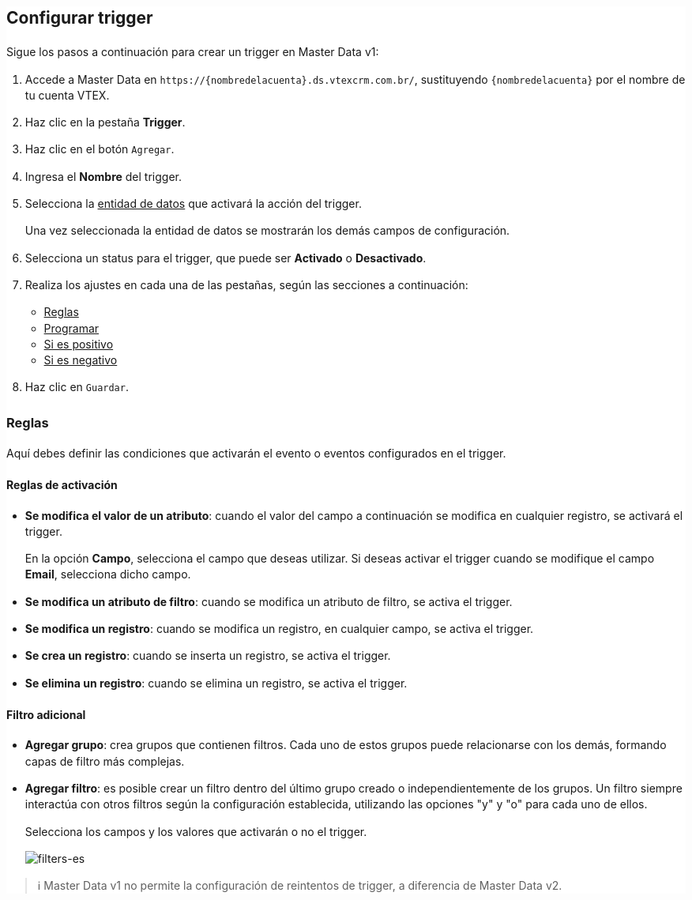 ## Configurar trigger

Sigue los pasos a continuación para crear un trigger en Master Data v1:

1. Accede a Master Data en `https://{nombredelacuenta}.ds.vtexcrm.com.br/`, sustituyendo `{nombredelacuenta}` por el nombre de tu cuenta VTEX.
2. Haz clic en la pestaña **Trigger**.
3. Haz clic en el botón `Agregar`.
4. Ingresa el **Nombre** del trigger.
5. Selecciona la [entidad de datos](/es/tutorial/entidad-de-datos--tutorials_1265/) que activará la acción del trigger.

   Una vez seleccionada la entidad de datos se mostrarán los demás campos de configuración.
7. Selecciona un status para el trigger, que puede ser **Activado** o **Desactivado**.
8. Realiza los ajustes en cada una de las pestañas, según las secciones a continuación:

    - [Reglas](#reglas)
    - [Programar](#programar)
    - [Si es positivo](#si-es-positivo)
    - [Si es negativo](#si-es-negativo)

9. Haz clic en `Guardar`.   

### Reglas

Aquí debes definir las condiciones que activarán el evento o eventos configurados en el trigger.

#### Reglas de activación

- **Se modifica el valor de un atributo**: cuando el valor del campo a continuación se modifica en cualquier registro, se activará el trigger.

   En la opción **Campo**, selecciona el campo que deseas utilizar. Si deseas activar el trigger cuando se modifique el campo **Email**, selecciona dicho campo.

- **Se modifica un atributo de filtro**: cuando se modifica un atributo de filtro, se activa el trigger.
- **Se modifica un registro**: cuando se modifica un registro, en cualquier campo, se activa el trigger.
- **Se crea un registro**: cuando se inserta un registro, se activa el trigger.
- **Se elimina un registro**: cuando se elimina un registro, se activa el trigger.

#### Filtro adicional

- **Agregar grupo**: crea grupos que contienen filtros. Cada uno de estos grupos puede relacionarse con los demás, formando capas de filtro más complejas.
- **Agregar filtro**: es posible crear un filtro dentro del último grupo creado o independientemente de los grupos. Un filtro siempre interactúa con otros filtros según la configuración establecida, utilizando las opciones "y" y "o" para cada uno de ellos.

   Selecciona los campos y los valores que activarán o no el trigger.

   ![filters-es](https://cdn.statically.io/gh/vtexdocs/help-center-content/refs/heads/main/docs/es/tutorials/master-data/triggers-de-master-data-v1/creando-trigger-en-el-master-data_2.png)

> ℹ️ Master Data v1 no permite la configuración de reintentos de trigger, a diferencia de Master Data v2.
